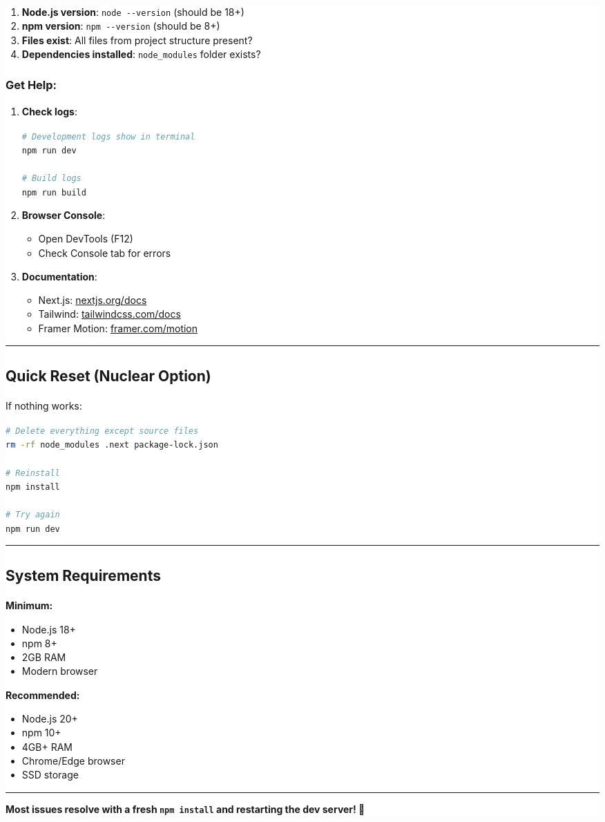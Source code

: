 1. **Node.js version**: `node --version` (should be 18+)
2. **npm version**: `npm --version` (should be 8+)
3. **Files exist**: All files from project structure present?
4. **Dependencies installed**: `node_modules` folder exists?

### Get Help:

1. **Check logs**:
   ```bash
   # Development logs show in terminal
   npm run dev
   
   # Build logs
   npm run build
   ```

2. **Browser Console**:
   - Open DevTools (F12)
   - Check Console tab for errors

3. **Documentation**:
   - Next.js: [nextjs.org/docs](https://nextjs.org/docs)
   - Tailwind: [tailwindcss.com/docs](https://tailwindcss.com/docs)
   - Framer Motion: [framer.com/motion](https://www.framer.com/motion/)

---

## Quick Reset (Nuclear Option)

If nothing works:

```bash
# Delete everything except source files
rm -rf node_modules .next package-lock.json

# Reinstall
npm install

# Try again
npm run dev
```

---

## System Requirements

**Minimum:**
- Node.js 18+
- npm 8+
- 2GB RAM
- Modern browser

**Recommended:**
- Node.js 20+
- npm 10+
- 4GB+ RAM
- Chrome/Edge browser
- SSD storage

---

**Most issues resolve with a fresh `npm install` and restarting the dev server! 🎉**
